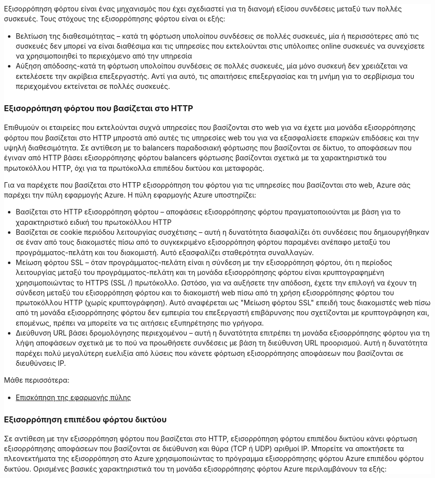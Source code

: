 Εξισορρόπηση φόρτου είναι ένας μηχανισμός που έχει σχεδιαστεί για τη διανομή εξίσου συνδέσεις μεταξύ των πολλές συσκευές. Τους στόχους της εξισορρόπησης φόρτου είναι οι εξής:

- Βελτίωση της διαθεσιμότητας – κατά τη φόρτωση υπολοίπου συνδέσεις σε πολλές συσκευές, μία ή περισσότερες από τις συσκευές δεν μπορεί να είναι διαθέσιμα και τις υπηρεσίες που εκτελούνται στις υπόλοιπες online συσκευές να συνεχίσετε να χρησιμοποιηθεί το περιεχόμενο από την υπηρεσία
- Αύξηση απόδοσης-κατά τη φόρτωση υπολοίπου συνδέσεις σε πολλές συσκευές, μία μόνο συσκευή δεν χρειάζεται να εκτελέσετε την ακρίβεια επεξεργαστής. Αντί για αυτό, τις απαιτήσεις επεξεργασίας και τη μνήμη για το σερβίρισμα του περιεχομένου εκτείνεται σε πολλές συσκευές.

### <a name="http-based-load-balancing"></a>Εξισορρόπηση φόρτου που βασίζεται στο HTTP
Επιθυμούν οι εταιρείες που εκτελούνται συχνά υπηρεσίες που βασίζονται στο web για να έχετε μια μονάδα εξισορρόπησης φόρτου που βασίζεται στο HTTP μπροστά από αυτές τις υπηρεσίες web του για να εξασφαλίσετε επαρκών επιδόσεις και την υψηλή διαθεσιμότητα. Σε αντίθεση με το balancers παραδοσιακή φόρτωσης που βασίζονται σε δίκτυο, το αποφάσεων που έγιναν από HTTP βάσει εξισορρόπησης φόρτου balancers φόρτωσης βασίζονται σχετικά με τα χαρακτηριστικά του πρωτοκόλλου HTTP, όχι για τα πρωτόκολλα επιπέδου δικτύου και μεταφοράς.

Για να παρέχετε που βασίζεται στο HTTP εξισορρόπηση του φόρτου για τις υπηρεσίες που βασίζονται στο web, Azure σάς παρέχει την πύλη εφαρμογής Azure. Η πύλη εφαρμογής Azure υποστηρίζει:

- Βασίζεται στο HTTP εξισορρόπηση φόρτου – αποφάσεις εξισορρόπησης φόρτου πραγματοποιούνται με βάση για το χαρακτηριστικό ειδική του πρωτοκόλλου HTTP
- Βασίζεται σε cookie περιόδου λειτουργίας συσχέτισης – αυτή η δυνατότητα διασφαλίζει ότι συνδέσεις που δημιουργήθηκαν σε έναν από τους διακομιστές πίσω από το συγκεκριμένο εξισορρόπηση φόρτου παραμένει ανέπαφο μεταξύ του προγράμματος-πελάτη και του διακομιστή. Αυτό εξασφαλίζει σταθερότητα συναλλαγών.
- Μείωση φόρτου SSL – όταν προγράμματος-πελάτη είναι η σύνδεση με την εξισορρόπηση φόρτου, ότι η περίοδος λειτουργίας μεταξύ του προγράμματος-πελάτη και τη μονάδα εξισορρόπησης φόρτου είναι κρυπτογραφημένη χρησιμοποιώντας το HTTPS (SSL /) πρωτόκολλο. Ωστόσο, για να αυξήσετε την απόδοση, έχετε την επιλογή να έχουν τη σύνδεση μεταξύ του εξισορρόπηση φόρτου και το διακομιστή web πίσω από τη χρήση εξισορρόπησης φόρτου του πρωτοκόλλου HTTP (χωρίς κρυπτογράφηση). Αυτό αναφέρεται ως "Μείωση φόρτου SSL" επειδή τους διακομιστές web πίσω από τη μονάδα εξισορρόπησης φόρτου δεν εμπειρία του επεξεργαστή επιβάρυνσης που σχετίζονται με κρυπτογράφηση και, επομένως, πρέπει να μπορείτε να τις αιτήσεις εξυπηρέτησης πιο γρήγορα.
- Διεύθυνση URL βάσει δρομολόγησης περιεχομένου – αυτή η δυνατότητα επιτρέπει τη μονάδα εξισορρόπησης φόρτου για τη λήψη αποφάσεων σχετικά με το πού να προωθήσετε συνδέσεις με βάση τη διεύθυνση URL προορισμού. Αυτή η δυνατότητα παρέχει πολύ μεγαλύτερη ευελιξία από λύσεις που κάνετε φόρτωση εξισορρόπησης αποφάσεων που βασίζονται σε διευθύνσεις IP.

Μάθε περισσότερα:

- [Επισκόπηση της εφαρμογής πύλης](../application-gateway/application-gateway-introduction.md)

### <a name="network-level-load-balancing"></a>Εξισορρόπηση επιπέδου φόρτου δικτύου
Σε αντίθεση με την εξισορρόπηση φόρτου που βασίζεται στο HTTP, εξισορρόπηση φόρτου επιπέδου δικτύου κάνει φόρτωση εξισορρόπησης αποφάσεων που βασίζονται σε διεύθυνση και θύρα (TCP ή UDP) αριθμοί IP.
Μπορείτε να αποκτήσετε τα πλεονεκτήματα της εξισορρόπηση στο Azure χρησιμοποιώντας το πρόγραμμα εξισορρόπησης φόρτου Azure επιπέδου φόρτου δικτύου. Ορισμένες βασικές χαρακτηριστικά του τη μονάδα εξισορρόπησης φόρτου Azure περιλαμβάνουν τα εξής:
